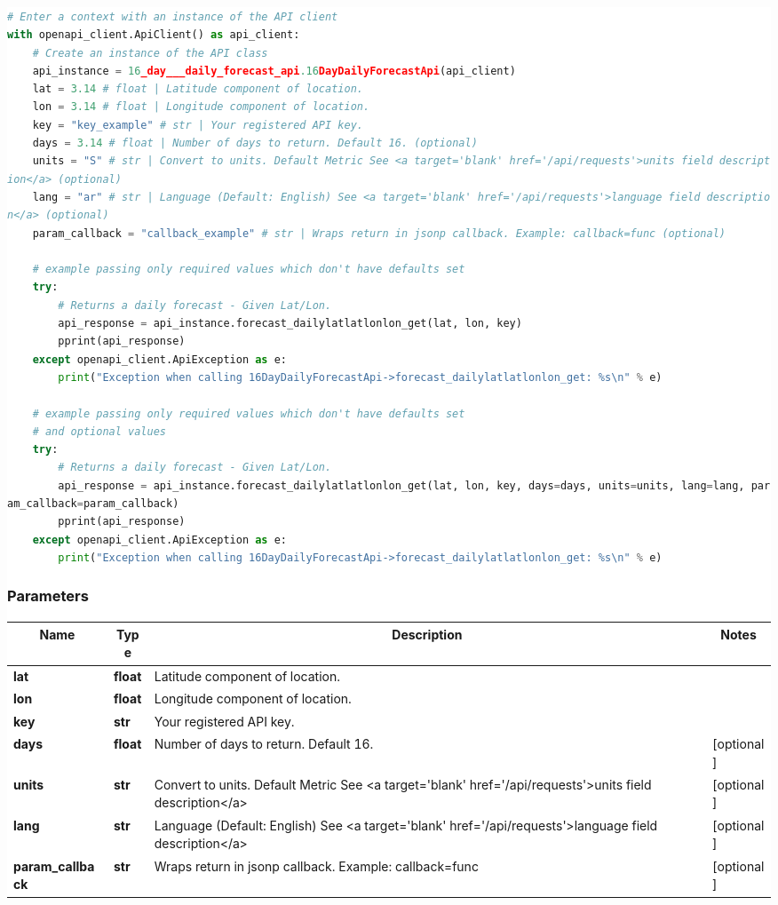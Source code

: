 ```python
# Enter a context with an instance of the API client
with openapi_client.ApiClient() as api_client:
    # Create an instance of the API class
    api_instance = 16_day___daily_forecast_api.16DayDailyForecastApi(api_client)
    lat = 3.14 # float | Latitude component of location.
    lon = 3.14 # float | Longitude component of location.
    key = "key_example" # str | Your registered API key.
    days = 3.14 # float | Number of days to return. Default 16. (optional)
    units = "S" # str | Convert to units. Default Metric See <a target='blank' href='/api/requests'>units field description</a> (optional)
    lang = "ar" # str | Language (Default: English) See <a target='blank' href='/api/requests'>language field description</a> (optional)
    param_callback = "callback_example" # str | Wraps return in jsonp callback. Example: callback=func (optional)

    # example passing only required values which don't have defaults set
    try:
        # Returns a daily forecast - Given Lat/Lon.
        api_response = api_instance.forecast_dailylatlatlonlon_get(lat, lon, key)
        pprint(api_response)
    except openapi_client.ApiException as e:
        print("Exception when calling 16DayDailyForecastApi->forecast_dailylatlatlonlon_get: %s\n" % e)

    # example passing only required values which don't have defaults set
    # and optional values
    try:
        # Returns a daily forecast - Given Lat/Lon.
        api_response = api_instance.forecast_dailylatlatlonlon_get(lat, lon, key, days=days, units=units, lang=lang, param_callback=param_callback)
        pprint(api_response)
    except openapi_client.ApiException as e:
        print("Exception when calling 16DayDailyForecastApi->forecast_dailylatlatlonlon_get: %s\n" % e)
```


### Parameters

Name | Type | Description  | Notes
------------- | ------------- | ------------- | -------------
 **lat** | **float**| Latitude component of location. |
 **lon** | **float**| Longitude component of location. |
 **key** | **str**| Your registered API key. |
 **days** | **float**| Number of days to return. Default 16. | [optional]
 **units** | **str**| Convert to units. Default Metric See &lt;a target&#x3D;&#39;blank&#39; href&#x3D;&#39;/api/requests&#39;&gt;units field description&lt;/a&gt; | [optional]
 **lang** | **str**| Language (Default: English) See &lt;a target&#x3D;&#39;blank&#39; href&#x3D;&#39;/api/requests&#39;&gt;language field description&lt;/a&gt; | [optional]
 **param_callback** | **str**| Wraps return in jsonp callback. Example: callback&#x3D;func | [optional]
